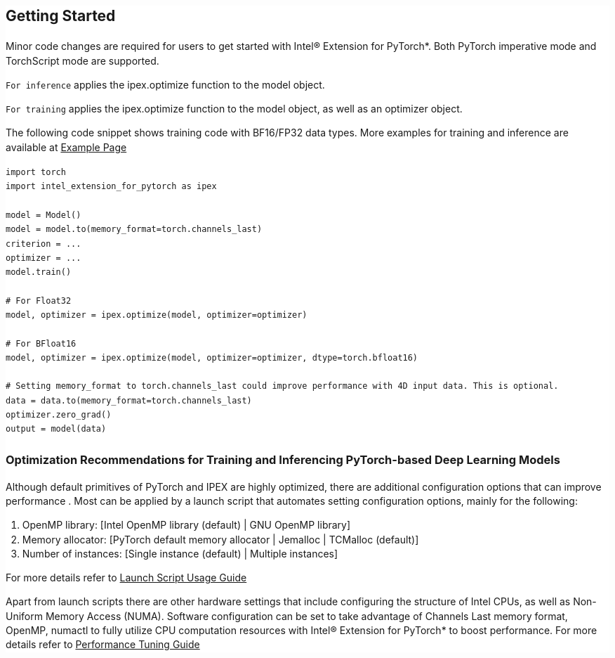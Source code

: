 ## Getting Started

Minor code changes are required for users to get started with Intel® Extension for PyTorch*. Both PyTorch imperative mode and TorchScript mode are supported. 

` For inference ` applies the ipex.optimize function to the model object. 

` For training ` applies the ipex.optimize function to the model object, as well as an optimizer object.

The following code snippet shows training code with BF16/FP32 data types.  More examples for training and inference are available at [Example Page](https://intel.github.io/intel-extension-for-pytorch/latest/tutorials/examples.html)

```
import torch
import intel_extension_for_pytorch as ipex

model = Model()
model = model.to(memory_format=torch.channels_last)
criterion = ...
optimizer = ...
model.train()

# For Float32
model, optimizer = ipex.optimize(model, optimizer=optimizer)

# For BFloat16
model, optimizer = ipex.optimize(model, optimizer=optimizer, dtype=torch.bfloat16)

# Setting memory_format to torch.channels_last could improve performance with 4D input data. This is optional.
data = data.to(memory_format=torch.channels_last)
optimizer.zero_grad()
output = model(data)
```

### Optimization Recommendations for Training and Inferencing PyTorch-based Deep Learning Models

Although default primitives of PyTorch and IPEX are highly optimized, there are additional configuration options that can improve performance . Most can be applied by a launch script that automates setting configuration options, mainly for the following:

1. OpenMP library: [Intel OpenMP library (default) | GNU OpenMP library]
2. Memory allocator: [PyTorch default memory allocator | Jemalloc | TCMalloc (default)]
3. Number of instances: [Single instance (default) | Multiple instances]

For more details refer to [Launch Script Usage Guide](https://intel.github.io/intel-extension-for-pytorch/latest/tutorials/performance_tuning/launch_script.html)

Apart from launch scripts there are other hardware settings that include configuring the structure of Intel CPUs, as well as Non-Uniform Memory Access (NUMA).  Software configuration can be set to take advantage of Channels Last memory format, OpenMP, numactl to fully utilize CPU computation resources with Intel® Extension for PyTorch* to boost performance.  For more details refer to [Performance Tuning Guide](https://intel.github.io/intel-extension-for-pytorch/latest/tutorials/performance_tuning.html)
